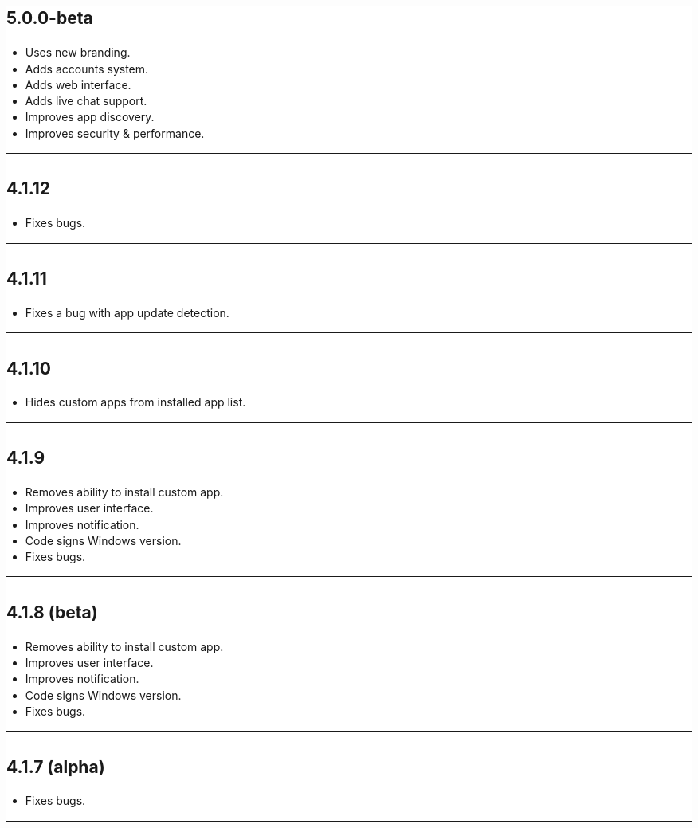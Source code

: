 
## 5.0.0-beta
- Uses new branding.
- Adds accounts system.
- Adds web interface.
- Adds live chat support.
- Improves app discovery.
- Improves security & performance.

---

## 4.1.12
- Fixes bugs.

---

## 4.1.11
- Fixes a bug with app update detection.

---

## 4.1.10
- Hides custom apps from installed app list.

---

## 4.1.9
- Removes ability to install custom app.
- Improves user interface.
- Improves notification.
- Code signs Windows version.
- Fixes bugs.

---

## 4.1.8 (beta)
- Removes ability to install custom app.
- Improves user interface.
- Improves notification.
- Code signs Windows version.
- Fixes bugs.

---

## 4.1.7 (alpha)
- Fixes bugs.

---
